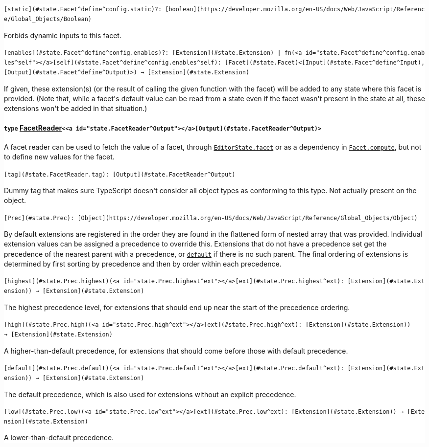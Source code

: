 `[static](#state.Facet^define^config.static)⁠?: [boolean](https://developer.mozilla.org/en-US/docs/Web/JavaScript/Reference/Global_Objects/Boolean)`

Forbids dynamic inputs to this facet.

`[enables](#state.Facet^define^config.enables)⁠?: [Extension](#state.Extension) | fn(<a id="state.Facet^define^config.enables^self"></a>[self](#state.Facet^define^config.enables^self): [Facet](#state.Facet)<[Input](#state.Facet^define^Input), [Output](#state.Facet^define^Output)>) → [Extension](#state.Extension)`

If given, these extension(s) (or the result of calling the given function with the facet) will be added to any state where this facet is provided. (Note that, while a facet's default value can be read from a state even if the facet wasn't present in the state at all, these extensions won't be added in that situation.)

#### `type` [FacetReader](#state.FacetReader)`<<a id="state.FacetReader^Output"></a>[Output](#state.FacetReader^Output)>`

A facet reader can be used to fetch the value of a facet, through [`EditorState.facet`](#state.EditorState.facet) or as a dependency in [`Facet.compute`](#state.Facet.compute), but not to define new values for the facet.

`[tag](#state.FacetReader.tag): [Output](#state.FacetReader^Output)`

Dummy tag that makes sure TypeScript doesn't consider all object types as conforming to this type. Not actually present on the object.

`[Prec](#state.Prec): [Object](https://developer.mozilla.org/en-US/docs/Web/JavaScript/Reference/Global_Objects/Object)`

By default extensions are registered in the order they are found in the flattened form of nested array that was provided. Individual extension values can be assigned a precedence to override this. Extensions that do not have a precedence set get the precedence of the nearest parent with a precedence, or [`default`](#state.Prec.default) if there is no such parent. The final ordering of extensions is determined by first sorting by precedence and then by order within each precedence.

`[highest](#state.Prec.highest)(<a id="state.Prec.highest^ext"></a>[ext](#state.Prec.highest^ext): [Extension](#state.Extension)) → [Extension](#state.Extension)`

The highest precedence level, for extensions that should end up near the start of the precedence ordering.

`[high](#state.Prec.high)(<a id="state.Prec.high^ext"></a>[ext](#state.Prec.high^ext): [Extension](#state.Extension)) → [Extension](#state.Extension)`

A higher-than-default precedence, for extensions that should come before those with default precedence.

`[default](#state.Prec.default)(<a id="state.Prec.default^ext"></a>[ext](#state.Prec.default^ext): [Extension](#state.Extension)) → [Extension](#state.Extension)`

The default precedence, which is also used for extensions without an explicit precedence.

`[low](#state.Prec.low)(<a id="state.Prec.low^ext"></a>[ext](#state.Prec.low^ext): [Extension](#state.Extension)) → [Extension](#state.Extension)`

A lower-than-default precedence.
